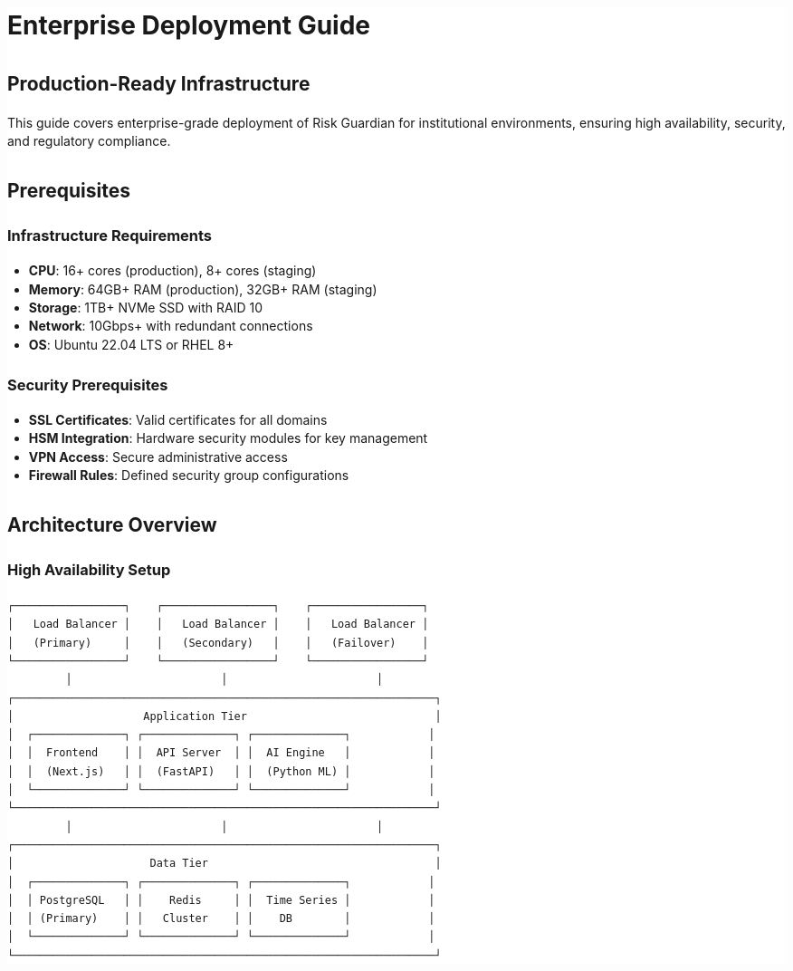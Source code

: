 # Enterprise Deployment Guide

## Production-Ready Infrastructure

This guide covers enterprise-grade deployment of Risk Guardian for institutional environments, ensuring high availability, security, and regulatory compliance.

## Prerequisites

### Infrastructure Requirements
- **CPU**: 16+ cores (production), 8+ cores (staging)
- **Memory**: 64GB+ RAM (production), 32GB+ RAM (staging)  
- **Storage**: 1TB+ NVMe SSD with RAID 10
- **Network**: 10Gbps+ with redundant connections
- **OS**: Ubuntu 22.04 LTS or RHEL 8+

### Security Prerequisites
- **SSL Certificates**: Valid certificates for all domains
- **HSM Integration**: Hardware security modules for key management
- **VPN Access**: Secure administrative access
- **Firewall Rules**: Defined security group configurations

## Architecture Overview

### High Availability Setup
```
┌─────────────────┐    ┌─────────────────┐    ┌─────────────────┐
│   Load Balancer │    │   Load Balancer │    │   Load Balancer │
│   (Primary)     │    │   (Secondary)   │    │   (Failover)    │
└─────────────────┘    └─────────────────┘    └─────────────────┘
         │                       │                       │
┌─────────────────────────────────────────────────────────────────┐
│                    Application Tier                             │
│  ┌──────────────┐ ┌──────────────┐ ┌──────────────┐            │
│  │  Frontend    │ │  API Server  │ │  AI Engine   │            │
│  │  (Next.js)   │ │  (FastAPI)   │ │  (Python ML) │            │
│  └──────────────┘ └──────────────┘ └──────────────┘            │
└─────────────────────────────────────────────────────────────────┘
         │                       │                       │
┌─────────────────────────────────────────────────────────────────┐
│                     Data Tier                                   │
│  ┌──────────────┐ ┌──────────────┐ ┌──────────────┐            │
│  │ PostgreSQL   │ │    Redis     │ │  Time Series │            │
│  │ (Primary)    │ │   Cluster    │ │    DB        │            │
│  └──────────────┘ └──────────────┘ └──────────────┘            │
└─────────────────────────────────────────────────────────────────┘
```
